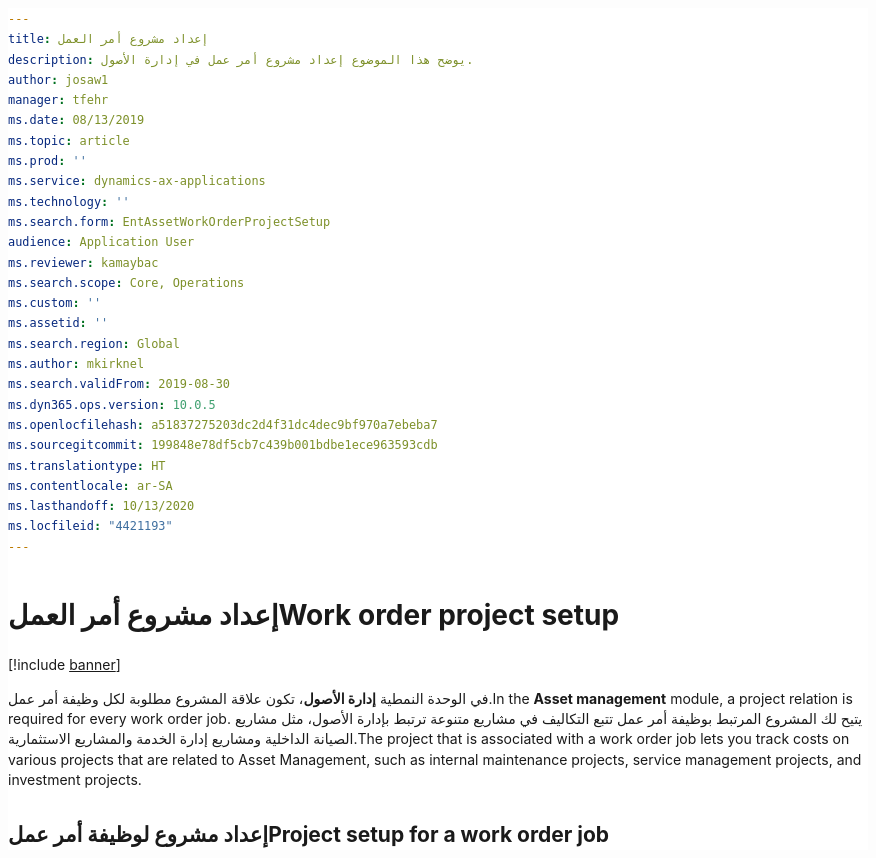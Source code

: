 ```yaml
---
title: إعداد مشروع أمر العمل
description: يوضح هذا الموضوع إعداد مشروع أمر عمل في إدارة الأصول.
author: josaw1
manager: tfehr
ms.date: 08/13/2019
ms.topic: article
ms.prod: ''
ms.service: dynamics-ax-applications
ms.technology: ''
ms.search.form: EntAssetWorkOrderProjectSetup
audience: Application User
ms.reviewer: kamaybac
ms.search.scope: Core, Operations
ms.custom: ''
ms.assetid: ''
ms.search.region: Global
ms.author: mkirknel
ms.search.validFrom: 2019-08-30
ms.dyn365.ops.version: 10.0.5
ms.openlocfilehash: a51837275203dc2d4f31dc4dec9bf970a7ebeba7
ms.sourcegitcommit: 199848e78df5cb7c439b001bdbe1ece963593cdb
ms.translationtype: HT
ms.contentlocale: ar-SA
ms.lasthandoff: 10/13/2020
ms.locfileid: "4421193"
---
```

# <a name="work-order-project-setup"></a><span data-ttu-id="b374c-103">إعداد مشروع أمر العمل</span><span class="sxs-lookup"><span data-stu-id="b374c-103">Work order project setup</span></span>

[!include [banner](../../includes/banner.md)]

 

<span data-ttu-id="b374c-104">في الوحدة النمطية **إدارة الأصول**، تكون علاقة المشروع مطلوبة لكل وظيفة أمر عمل.</span><span class="sxs-lookup"><span data-stu-id="b374c-104">In the **Asset management** module, a project relation is required for every work order job.</span></span> <span data-ttu-id="b374c-105">يتيح لك المشروع المرتبط بوظيفة أمر عمل تتبع التكاليف في مشاريع متنوعة ترتبط بإدارة الأصول، مثل مشاريع الصيانة الداخلية ومشاريع إدارة الخدمة والمشاريع الاستثمارية.</span><span class="sxs-lookup"><span data-stu-id="b374c-105">The project that is associated with a work order job lets you track costs on various projects that are related to Asset Management, such as internal maintenance projects, service management projects, and investment projects.</span></span> 

## <a name="project-setup-for-a-work-order-job"></a><span data-ttu-id="b374c-106">إعداد مشروع لوظيفة أمر عمل</span><span class="sxs-lookup"><span data-stu-id="b374c-106">Project setup for a work order job</span></span>
